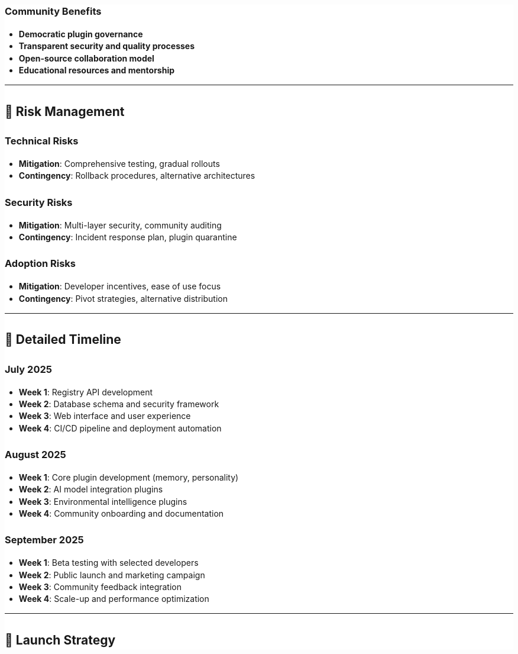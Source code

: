 ### **Community Benefits**
- **Democratic plugin governance**
- **Transparent security and quality processes**
- **Open-source collaboration model**
- **Educational resources and mentorship**

---

## 🚨 **Risk Management**

### **Technical Risks**
- **Mitigation**: Comprehensive testing, gradual rollouts
- **Contingency**: Rollback procedures, alternative architectures

### **Security Risks**
- **Mitigation**: Multi-layer security, community auditing
- **Contingency**: Incident response plan, plugin quarantine

### **Adoption Risks**
- **Mitigation**: Developer incentives, ease of use focus
- **Contingency**: Pivot strategies, alternative distribution

---

## 📅 **Detailed Timeline**

### **July 2025**
- **Week 1**: Registry API development
- **Week 2**: Database schema and security framework
- **Week 3**: Web interface and user experience
- **Week 4**: CI/CD pipeline and deployment automation

### **August 2025**
- **Week 1**: Core plugin development (memory, personality)
- **Week 2**: AI model integration plugins
- **Week 3**: Environmental intelligence plugins
- **Week 4**: Community onboarding and documentation

### **September 2025**
- **Week 1**: Beta testing with selected developers
- **Week 2**: Public launch and marketing campaign
- **Week 3**: Community feedback integration
- **Week 4**: Scale-up and performance optimization

---

## 🎉 **Launch Strategy**
